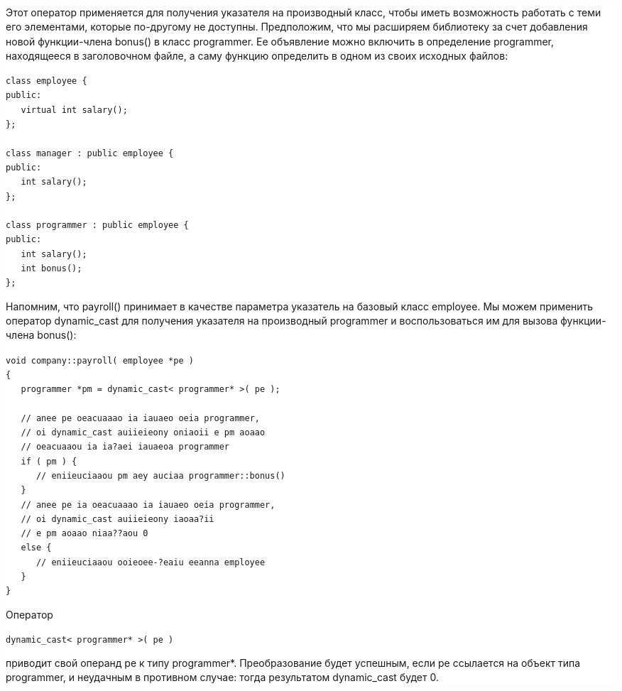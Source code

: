 Этот оператор применяется для получения указателя на производный класс, чтобы иметь возможность работать с теми его элементами, которые по-другому не доступны. Предположим, что мы расширяем библиотеку за счет добавления новой функции-члена bonus() в класс programmer. Ее объявление можно включить в определение programmer, находящееся в заголовочном файле, а саму функцию определить в одном из своих исходных файлов:

```
class employee {
public:
   virtual int salary();
};

class manager : public employee {
public:
   int salary();
};

class programmer : public employee {
public:
   int salary();
   int bonus();
};
```
Напомним, что payroll() принимает в качестве параметра указатель на базовый класс employee. Мы можем применить оператор dynamic_cast для получения указателя на производный programmer и воспользоваться им для вызова функции-члена bonus():

```
void company::payroll( employee *pe )
{
   programmer *pm = dynamic_cast< programmer* >( pe );

   // anee pe oeacuaaao ia iauaeo oeia programmer,
   // oi dynamic_cast auiieieony oniaoii e pm aoaao
   // oeacuaaou ia ia?aei iauaeoa programmer
   if ( pm ) {
      // eniieuciaaou pm aey auciaa programmer::bonus()
   }
   // anee pe ia oeacuaaao ia iauaeo oeia programmer,
   // oi dynamic_cast auiieieony iaoaa?ii
   // e pm aoaao niaa??aou 0
   else {
      // eniieuciaaou ooieoee-?eaiu eeanna employee
   }
}
```
Оператор

```
dynamic_cast< programmer* >( pe )
```
приводит свой операнд pe к типу programmer*. Преобразование будет успешным, если pe ссылается на объект типа programmer, и неудачным в противном случае: тогда результатом dynamic_cast будет 0.
